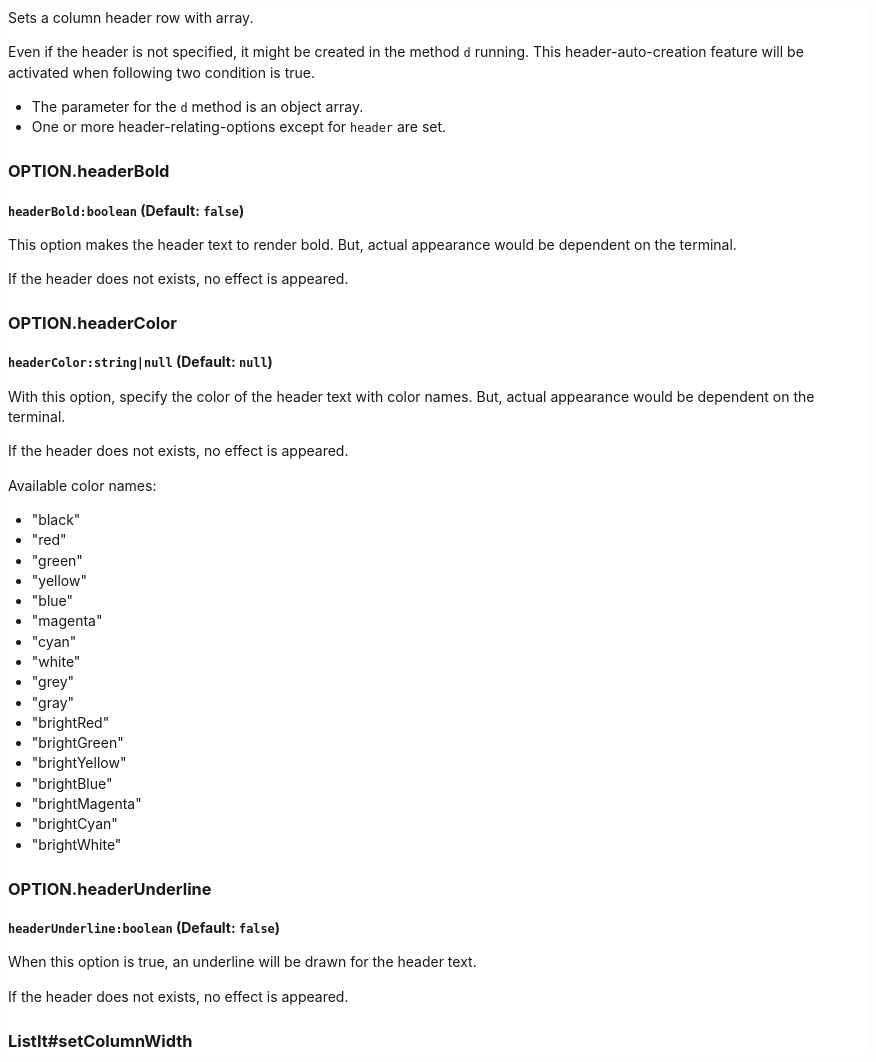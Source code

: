 Sets a column header row with array.

Even if the header is not specified, it might be created in the method `d` running.
This header-auto-creation feature will be activated when following two condition is true.

* The parameter for the `d` method is an object array.
* One or more header-relating-options except for `header` are set.


### OPTION.headerBold

__`headerBold:boolean` (Default: `false`)__

This option makes the header text to render bold.
But, actual appearance would be dependent on the terminal.

If the header does not exists, no effect is appeared.

### OPTION.headerColor

__`headerColor:string|null` (Default: `null`)__

With this option, specify the color of the header text with color names.
But, actual appearance would be dependent on the terminal.

If the header does not exists, no effect is appeared.

Available color names:

* "black"
* "red"
* "green"
* "yellow"
* "blue"
* "magenta"
* "cyan"
* "white"
* "grey"
* "gray"
* "brightRed"
* "brightGreen"
* "brightYellow"
* "brightBlue"
* "brightMagenta"
* "brightCyan"
* "brightWhite"


### OPTION.headerUnderline

__`headerUnderline:boolean` (Default: `false`)__

When this option is true, an underline will be drawn for the header text.

If the header does not exists, no effect is appeared.

### ListIt#setColumnWidth
